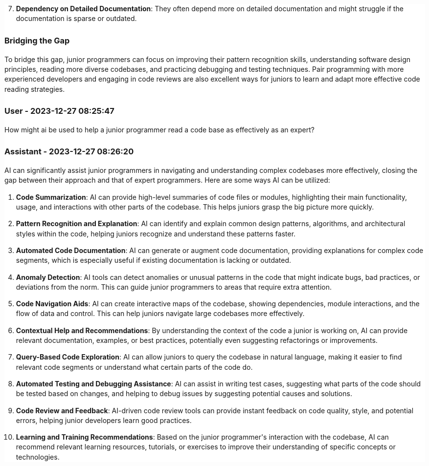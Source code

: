 7. **Dependency on Detailed Documentation**: They often depend more on detailed documentation and might struggle if the documentation is sparse or outdated.

### Bridging the Gap

To bridge this gap, junior programmers can focus on improving their pattern recognition skills, understanding software design principles, reading more diverse codebases, and practicing debugging and testing techniques. Pair programming with more experienced developers and engaging in code reviews are also excellent ways for juniors to learn and adapt more effective code reading strategies.

### User - 2023-12-27 08:25:47

How might ai be used to help a junior programmer read a code base as effectively as an expert?

### Assistant - 2023-12-27 08:26:20

AI can significantly assist junior programmers in navigating and understanding complex codebases more effectively, closing the gap between their approach and that of expert programmers. Here are some ways AI can be utilized:

1. **Code Summarization**: AI can provide high-level summaries of code files or modules, highlighting their main functionality, usage, and interactions with other parts of the codebase. This helps juniors grasp the big picture more quickly.

2. **Pattern Recognition and Explanation**: AI can identify and explain common design patterns, algorithms, and architectural styles within the code, helping juniors recognize and understand these patterns faster.

3. **Automated Code Documentation**: AI can generate or augment code documentation, providing explanations for complex code segments, which is especially useful if existing documentation is lacking or outdated.

4. **Anomaly Detection**: AI tools can detect anomalies or unusual patterns in the code that might indicate bugs, bad practices, or deviations from the norm. This can guide junior programmers to areas that require extra attention.

5. **Code Navigation Aids**: AI can create interactive maps of the codebase, showing dependencies, module interactions, and the flow of data and control. This can help juniors navigate large codebases more effectively.

6. **Contextual Help and Recommendations**: By understanding the context of the code a junior is working on, AI can provide relevant documentation, examples, or best practices, potentially even suggesting refactorings or improvements.

7. **Query-Based Code Exploration**: AI can allow juniors to query the codebase in natural language, making it easier to find relevant code segments or understand what certain parts of the code do.

8. **Automated Testing and Debugging Assistance**: AI can assist in writing test cases, suggesting what parts of the code should be tested based on changes, and helping to debug issues by suggesting potential causes and solutions.

9. **Code Review and Feedback**: AI-driven code review tools can provide instant feedback on code quality, style, and potential errors, helping junior developers learn good practices.

10. **Learning and Training Recommendations**: Based on the junior programmer's interaction with the codebase, AI can recommend relevant learning resources, tutorials, or exercises to improve their understanding of specific concepts or technologies.
